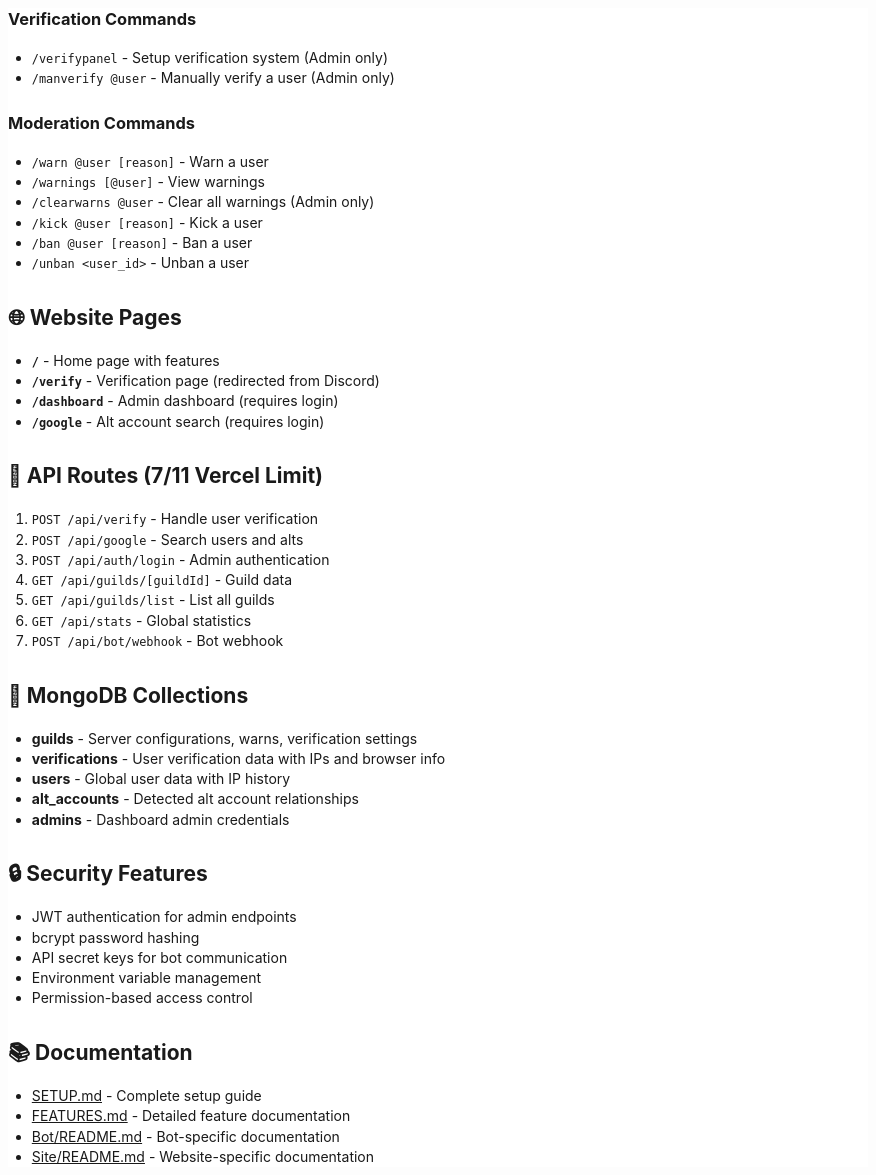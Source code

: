### Verification Commands
- `/verifypanel` - Setup verification system (Admin only)
- `/manverify @user` - Manually verify a user (Admin only)

### Moderation Commands
- `/warn @user [reason]` - Warn a user
- `/warnings [@user]` - View warnings
- `/clearwarns @user` - Clear all warnings (Admin only)
- `/kick @user [reason]` - Kick a user
- `/ban @user [reason]` - Ban a user
- `/unban <user_id>` - Unban a user

## 🌐 Website Pages

- **`/`** - Home page with features
- **`/verify`** - Verification page (redirected from Discord)
- **`/dashboard`** - Admin dashboard (requires login)
- **`/google`** - Alt account search (requires login)

## 🔌 API Routes (7/11 Vercel Limit)

1. `POST /api/verify` - Handle user verification
2. `POST /api/google` - Search users and alts
3. `POST /api/auth/login` - Admin authentication
4. `GET /api/guilds/[guildId]` - Guild data
5. `GET /api/guilds/list` - List all guilds
6. `GET /api/stats` - Global statistics
7. `POST /api/bot/webhook` - Bot webhook

## 💾 MongoDB Collections

- **guilds** - Server configurations, warns, verification settings
- **verifications** - User verification data with IPs and browser info
- **users** - Global user data with IP history
- **alt_accounts** - Detected alt account relationships
- **admins** - Dashboard admin credentials

## 🔒 Security Features

- JWT authentication for admin endpoints
- bcrypt password hashing
- API secret keys for bot communication
- Environment variable management
- Permission-based access control

## 📚 Documentation

- [SETUP.md](SETUP.md) - Complete setup guide
- [FEATURES.md](FEATURES.md) - Detailed feature documentation
- [Bot/README.md](Bot/README.md) - Bot-specific documentation
- [Site/README.md](Site/README.md) - Website-specific documentation
